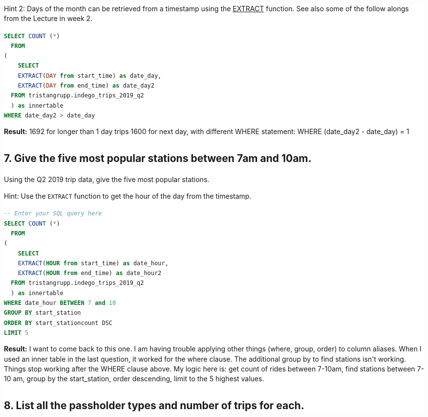 Hint 2: Days of the month can be retrieved from a timestamp using the [EXTRACT](https://www.postgresql.org/docs/12/functions-datetime.html#FUNCTIONS-DATETIME-EXTRACT) function. See also some of the follow alongs from the Lecture in week 2.

```SQL
SELECT COUNT (*)
  FROM
(
  	SELECT
  	EXTRACT(DAY from start_time) as date_day,
  	EXTRACT(DAY from end_time) as date_day2
  FROM tristangrupp.indego_trips_2019_q2
  ) as innertable
WHERE date_day2 > date_day
```

**Result:**
1692 for longer than 1 day trips
1600 for next day, with different WHERE statement: WHERE (date_day2 - date_day) = 1


## 7. Give the five most popular stations between 7am and 10am.

Using the Q2 2019 trip data, give the five most popular stations.

Hint: Use the `EXTRACT` function to get the hour of the day from the timestamp.

```SQL
-- Enter your SQL query here
SELECT COUNT (*)
  FROM
(
  	SELECT
  	EXTRACT(HOUR from start_time) as date_hour,
  	EXTRACT(HOUR from end_time) as date_hour2
  FROM tristangrupp.indego_trips_2019_q2
  ) as innertable
WHERE date_hour BETWEEN 7 and 10
GROUP BY start_station
ORDER BY start_stationcount DSC
LIMIT 5
```

**Result:**
I want to come back to this one. I am having trouble applying other things (where, group, order) to column aliases.
When I used an inner table in the last question, it worked for the where clause. The additional group by to find stations isn't working. Things stop working after the WHERE clause above. My logic here is: get count of rides between 7-10am, find stations between 7-10 am, group by the start_station, order descending, limit to the 5 highest values. 

## 8. List all the passholder types and number of trips for each.
